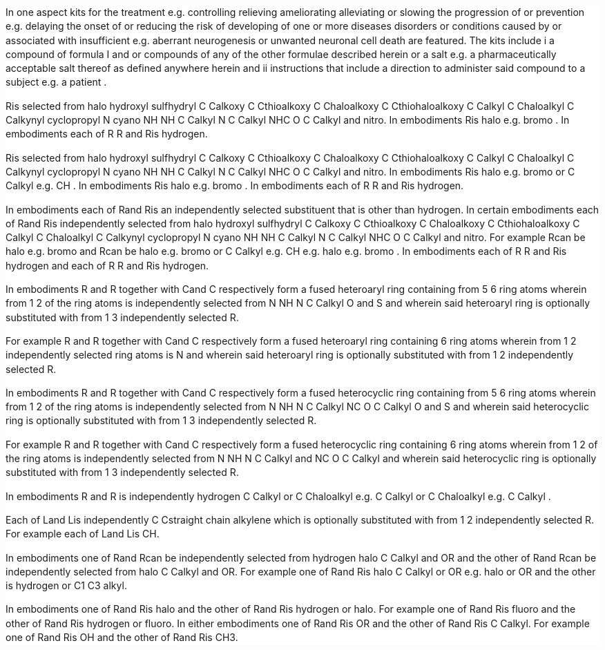 In one aspect kits for the treatment e.g. controlling relieving ameliorating alleviating or slowing the progression of or prevention e.g. delaying the onset of or reducing the risk of developing of one or more diseases disorders or conditions caused by or associated with insufficient e.g. aberrant neurogenesis or unwanted neuronal cell death are featured. The kits include i a compound of formula I and or compounds of any of the other formulae described herein or a salt e.g. a pharmaceutically acceptable salt thereof as defined anywhere herein and ii instructions that include a direction to administer said compound to a subject e.g. a patient .

Ris selected from halo hydroxyl sulfhydryl C Calkoxy C Cthioalkoxy C Chaloalkoxy C Cthiohaloalkoxy C Calkyl C Chaloalkyl C Calkynyl cyclopropyl N cyano NH NH C Calkyl N C Calkyl NHC O C Calkyl and nitro. In embodiments Ris halo e.g. bromo . In embodiments each of R R and Ris hydrogen.

Ris selected from halo hydroxyl sulfhydryl C Calkoxy C Cthioalkoxy C Chaloalkoxy C Cthiohaloalkoxy C Calkyl C Chaloalkyl C Calkynyl cyclopropyl N cyano NH NH C Calkyl N C Calkyl NHC O C Calkyl and nitro. In embodiments Ris halo e.g. bromo or C Calkyl e.g. CH . In embodiments Ris halo e.g. bromo . In embodiments each of R R and Ris hydrogen.

In embodiments each of Rand Ris an independently selected substituent that is other than hydrogen. In certain embodiments each of Rand Ris independently selected from halo hydroxyl sulfhydryl C Calkoxy C Cthioalkoxy C Chaloalkoxy C Cthiohaloalkoxy C Calkyl C Chaloalkyl C Calkynyl cyclopropyl N cyano NH NH C Calkyl N C Calkyl NHC O C Calkyl and nitro. For example Rcan be halo e.g. bromo and Rcan be halo e.g. bromo or C Calkyl e.g. CH e.g. halo e.g. bromo . In embodiments each of R R and Ris hydrogen and each of R R and Ris hydrogen.

In embodiments R and R together with Cand C respectively form a fused heteroaryl ring containing from 5 6 ring atoms wherein from 1 2 of the ring atoms is independently selected from N NH N C Calkyl O and S and wherein said heteroaryl ring is optionally substituted with from 1 3 independently selected R.

For example R and R together with Cand C respectively form a fused heteroaryl ring containing 6 ring atoms wherein from 1 2 independently selected ring atoms is N and wherein said heteroaryl ring is optionally substituted with from 1 2 independently selected R.

In embodiments R and R together with Cand C respectively form a fused heterocyclic ring containing from 5 6 ring atoms wherein from 1 2 of the ring atoms is independently selected from N NH N C Calkyl NC O C Calkyl O and S and wherein said heterocyclic ring is optionally substituted with from 1 3 independently selected R.

For example R and R together with Cand C respectively form a fused heterocyclic ring containing 6 ring atoms wherein from 1 2 of the ring atoms is independently selected from N NH N C Calkyl and NC O C Calkyl and wherein said heterocyclic ring is optionally substituted with from 1 3 independently selected R.

In embodiments R and R is independently hydrogen C Calkyl or C Chaloalkyl e.g. C Calkyl or C Chaloalkyl e.g. C Calkyl .

Each of Land Lis independently C Cstraight chain alkylene which is optionally substituted with from 1 2 independently selected R. For example each of Land Lis CH.

In embodiments one of Rand Rcan be independently selected from hydrogen halo C Calkyl and OR and the other of Rand Rcan be independently selected from halo C Calkyl and OR. For example one of Rand Ris halo C Calkyl or OR e.g. halo or OR and the other is hydrogen or C1 C3 alkyl.

In embodiments one of Rand Ris halo and the other of Rand Ris hydrogen or halo. For example one of Rand Ris fluoro and the other of Rand Ris hydrogen or fluoro. In either embodiments one of Rand Ris OR and the other of Rand Ris C Calkyl. For example one of Rand Ris OH and the other of Rand Ris CH3.
